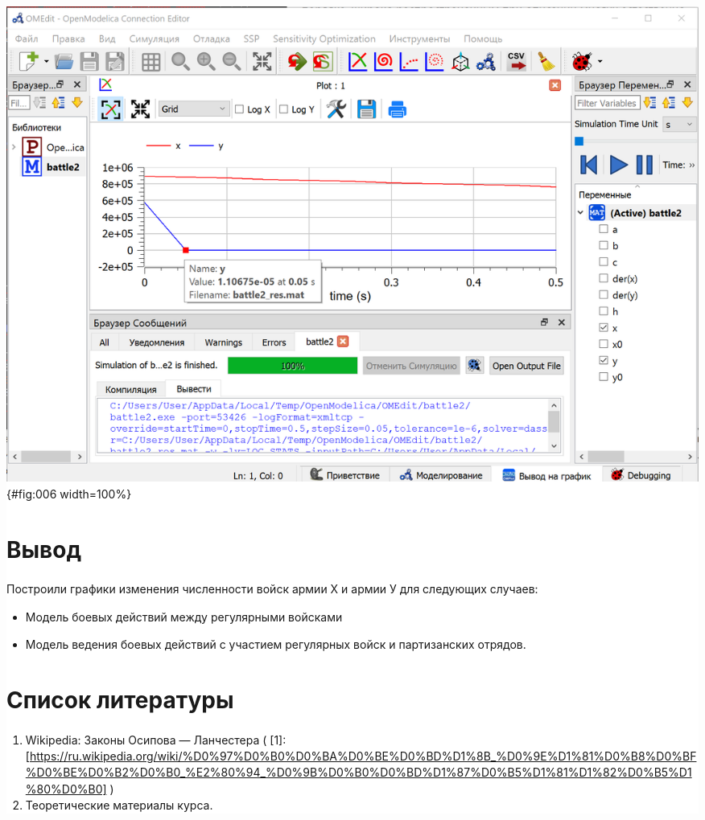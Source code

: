 ![График во втором случае](4png.png){#fig:006 width=100%}

# Вывод

Построили графики изменения численности войск армии Х и армии У для следующих случаев: 

- Модель боевых действий между регулярными войсками


- Модель ведения боевых действий с участием регулярных войск и 
партизанских отрядов.


# Список литературы

1. Wikipedia: Законы Осипова — Ланчестера ( [1]: [https://ru.wikipedia.org/wiki/%D0%97%D0%B0%D0%BA%D0%BE%D0%BD%D1%8B_%D0%9E%D1%81%D0%B8%D0%BF%D0%BE%D0%B2%D0%B0_%E2%80%94_%D0%9B%D0%B0%D0%BD%D1%87%D0%B5%D1%81%D1%82%D0%B5%D1%80%D0%B0] )
2. Теоретические материалы курса.